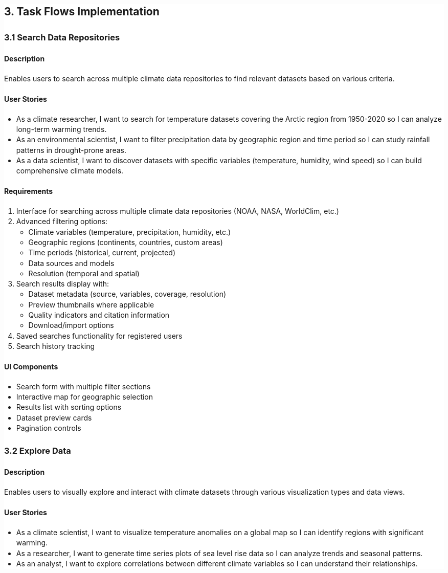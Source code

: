 
## 3. Task Flows Implementation

### 3.1 Search Data Repositories

#### Description
Enables users to search across multiple climate data repositories to find relevant datasets based on various criteria.

#### User Stories
- As a climate researcher, I want to search for temperature datasets covering the Arctic region from 1950-2020 so I can analyze long-term warming trends.
- As an environmental scientist, I want to filter precipitation data by geographic region and time period so I can study rainfall patterns in drought-prone areas.
- As a data scientist, I want to discover datasets with specific variables (temperature, humidity, wind speed) so I can build comprehensive climate models.

#### Requirements
1. Interface for searching across multiple climate data repositories (NOAA, NASA, WorldClim, etc.)
2. Advanced filtering options:
   - Climate variables (temperature, precipitation, humidity, etc.)
   - Geographic regions (continents, countries, custom areas)
   - Time periods (historical, current, projected)
   - Data sources and models
   - Resolution (temporal and spatial)
3. Search results display with:
   - Dataset metadata (source, variables, coverage, resolution)
   - Preview thumbnails where applicable
   - Quality indicators and citation information
   - Download/import options
4. Saved searches functionality for registered users
5. Search history tracking

#### UI Components
- Search form with multiple filter sections
- Interactive map for geographic selection
- Results list with sorting options
- Dataset preview cards
- Pagination controls

### 3.2 Explore Data

#### Description
Enables users to visually explore and interact with climate datasets through various visualization types and data views.

#### User Stories
- As a climate scientist, I want to visualize temperature anomalies on a global map so I can identify regions with significant warming.
- As a researcher, I want to generate time series plots of sea level rise data so I can analyze trends and seasonal patterns.
- As an analyst, I want to explore correlations between different climate variables so I can understand their relationships.
